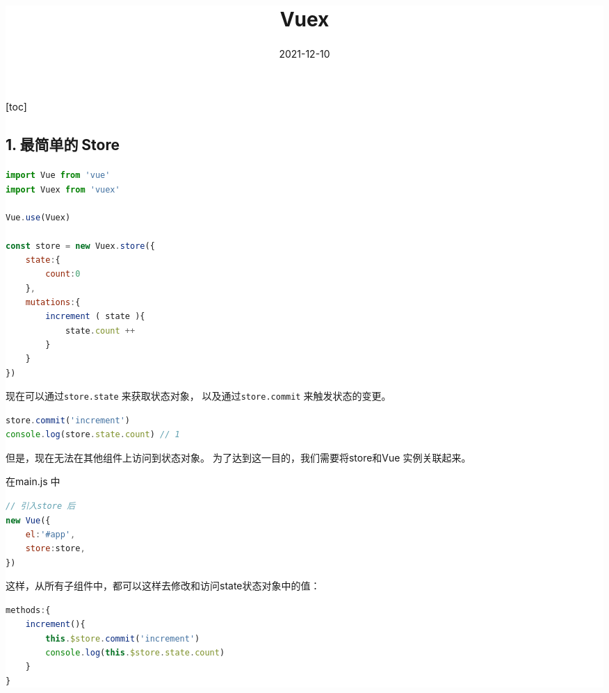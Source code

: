 ﻿---
title: Vuex
date: 2021-12-10
tags:
  - Vue
---

[toc]

## 1. 最简单的 Store

```javascript
import Vue from 'vue'
import Vuex from 'vuex'

Vue.use(Vuex)

const store = new Vuex.store({
    state:{
        count:0
    },
    mutations:{
        increment ( state ){
            state.count ++
        }
    }
})
```

现在可以通过`store.state` 来获取状态对象， 以及通过`store.commit` 来触发状态的变更。

```javascript
store.commit('increment')
console.log(store.state.count) // 1
```

但是，现在无法在其他组件上访问到状态对象。 为了达到这一目的，我们需要将store和Vue 实例关联起来。 

在main.js 中

```javascript
// 引入store 后
new Vue({
    el:'#app',
    store:store,
})
```

这样，从所有子组件中，都可以这样去修改和访问state状态对象中的值：

```javascript
methods:{
    increment(){
        this.$store.commit('increment')
        console.log(this.$store.state.count)
    }
}
```
